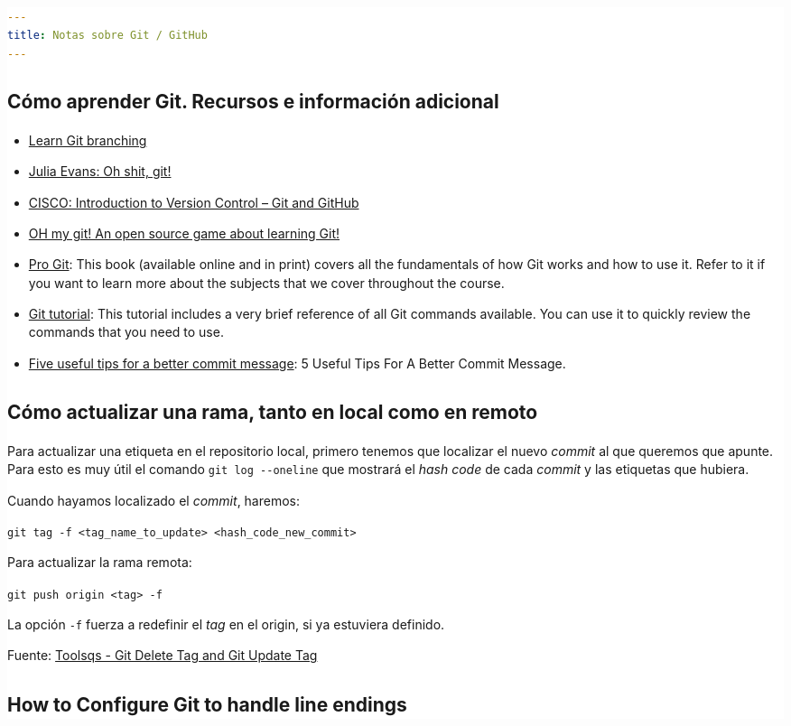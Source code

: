 ```yaml
---
title: Notas sobre Git / GitHub
---
```


## Cómo aprender Git. Recursos e información adicional

- [Learn Git branching](https://learngitbranching.js.org/)

- [Julia Evans: Oh shit, git!](https://wizardzines.com/zines/oh-shit-git/)

- [CISCO: Introduction to Version Control – Git and GitHub](https://learningnetwork.cisco.com/s/article/introduction-to-version-control-git-and-github)

- [OH my git! An open source game about learning Git!](https://ohmygit.org/)

- [Pro Git](https://git-scm.com/book/en/v2): This book (available
  online and in print) covers all the fundamentals of how Git works
  and how to use it. Refer to it if you want to learn more about the
  subjects that we cover throughout the course.

- [Git tutorial](https://git-scm.com/docs/gittutorial): This tutorial
  includes a very brief reference of all Git commands available. You
  can use it to quickly review the commands that you need to use.

- [Five useful tips for a better commit message](https://robots.thoughtbot.com/5-useful-tips-for-a-better-commit-message):
  5 Useful Tips For A Better Commit Message.


## Cómo actualizar una rama, tanto en local como en remoto

Para actualizar una etiqueta en el repositorio local, primero tenemos que localizar el
nuevo _commit_ al que queremos que apunte. Para esto es muy útil el comando
`git log --oneline` que mostrará el _hash code_ de cada _commit_ y las etiquetas
que hubiera.

Cuando hayamos localizado el _commit_, haremos:

```shell
git tag -f <tag_name_to_update> <hash_code_new_commit>
```

Para actualizar la rama remota:

```shell
git push origin <tag> -f
```

La opción `-f` fuerza a redefinir el _tag_ en el origin, si ya estuviera
definido.

Fuente: [Toolsqs - Git Delete Tag and Git Update Tag](https://www.toolsqa.com/git/git-delete-tag/)


## How to Configure Git to handle line endings
